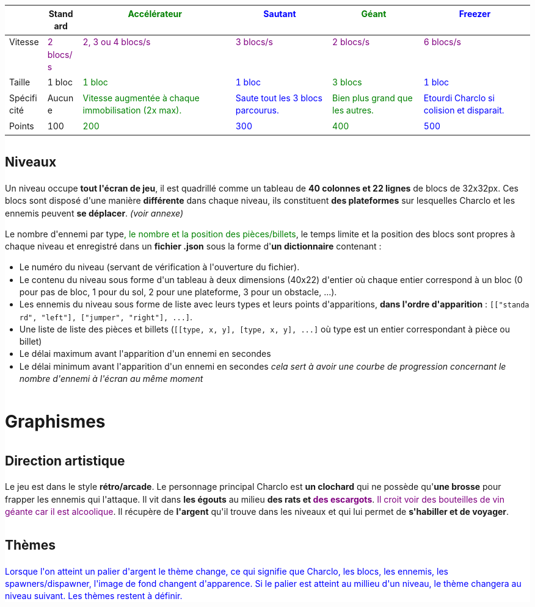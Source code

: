 |                            | Standard   | <font color="green">Accélérateur</font> | <font color="blue">Sautant</font> | <font color="green">Géant</font> | <font color="blue">Freezer</font>                                  |
| -------------------------- | --------- | -------------------------------------------------- | --------------------------------- | -------------------------------- | ---------------------------------------- |
| Vitesse           | <font color="purple">2 blocs/s</font> | <font color="purple">2, 3 ou 4 blocs/s</font> |<font color="purple"> 3 blocs/s  </font>                       | <font color="purple">2 blocs/s</font>                        | <font color="purple">6 blocs/s</font>                                |
| Taille            | 1 bloc | <font color="green">1 bloc</font> | <font color="blue">1 bloc</font>| <font color="green">3  blocs</font> | <font color="blue">1 bloc </font>  |
| Spécificité                | Aucune      | <font color="green">Vitesse augmentée à chaque immobilisation (2x max).</font> | <font color="blue">Saute tout les 3 blocs parcourus.</font>         | <font color="green">Bien plus grand que les autres.</font> | <font color="blue">Etourdi Charclo si colision et disparait.</font> |
| Points | 100       | <font color="green">200</font>                                                | <font color="blue">300</font>                               | <font color="green">400</font>                              | <font color="blue">500</font>                                      |


## Niveaux

Un niveau occupe **tout l'écran de jeu**, il est quadrillé comme un tableau de **40 colonnes et 22 lignes** de blocs de 32x32px. Ces blocs sont disposé d'une manière **différente** dans chaque niveau, ils constituent **des plateformes** sur lesquelles Charclo et les ennemis peuvent **se déplacer**. _(voir annexe)_

Le nombre d'ennemi par type<font color="green">, le nombre et la position des pièces/billets</font>, le temps limite et la position des blocs sont propres à chaque niveau et enregistré dans un **fichier .json** sous la forme d'**un dictionnaire** contenant :
   - Le numéro du niveau (servant de vérification à l'ouverture du fichier).
   - Le contenu du niveau sous forme d'un tableau à deux dimensions (40x22) d'entier où chaque entier correspond à un bloc (0 pour pas de bloc, 1 pour du sol, 2 pour une plateforme, 3 pour un obstacle, ...).
   - Les ennemis du niveau sous forme de liste avec leurs types et leurs points d'apparitions, __dans l'ordre d'apparition__  : `[["standard", "left"], ["jumper", "right"], ...]`.
   - Une liste de liste des pièces et billets (`[[type, x, y], [type, x, y], ...]` où type est un  entier correspondant à pièce ou billet) 
   - Le délai maximum avant  l'apparition d'un ennemi en secondes
   - Le délai minimum  avant l'apparition d'un ennemi en secondes
	*cela sert à avoir une courbe de progression concernant le nombre d'ennemi à l'écran au même moment*


# Graphismes

## Direction artistique

Le jeu est dans le style **rétro/arcade**. Le personnage principal Charclo est **un clochard** qui ne possède qu'**une brosse** pour frapper les ennemis qui l'attaque. Il vit dans **les égouts** au milieu **des rats et <font color="purple">des escargots</font>**. <font color="purple">Il croit voir des bouteilles de vin géante car il est alcoolique</font>. Il récupère de **l'argent** qu'il trouve dans les niveaux et qui lui permet de **s'habiller et de voyager**.

## Thèmes

<font color="blue">Lorsque l'on atteint un palier d'argent le thème change, ce qui signifie que Charclo, les blocs, les ennemis, les spawners/dispawner, l'image de fond changent d'apparence. Si le palier est atteint au millieu d'un niveau, le thème changera au niveau suivant. Les thèmes restent à définir.</font>
